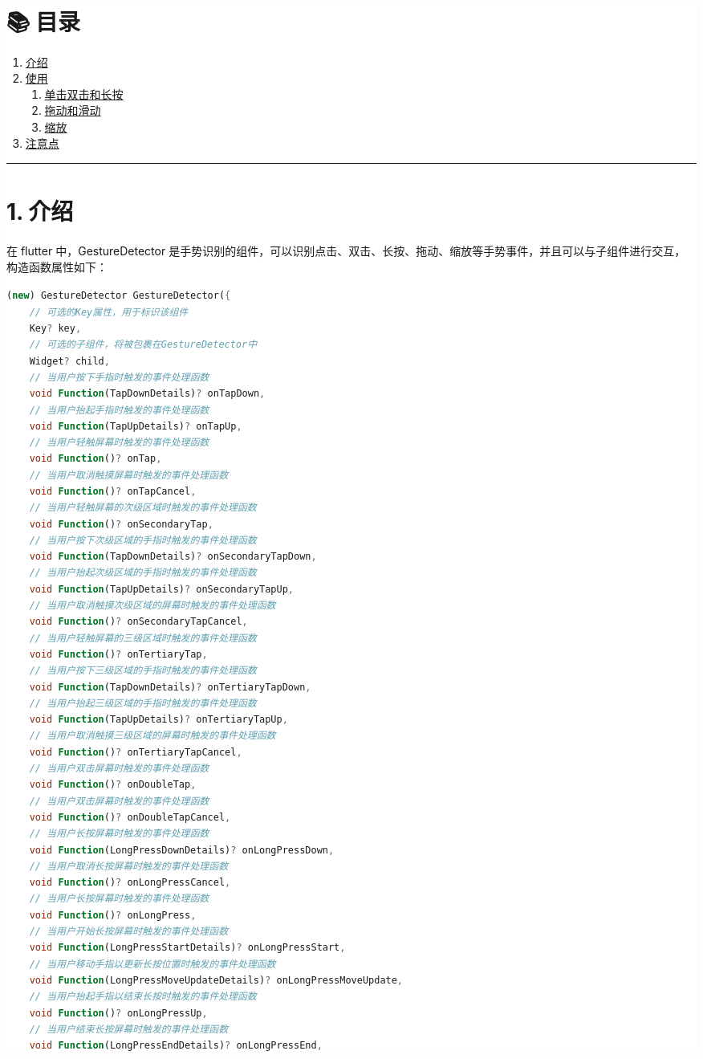 # 📚 目录

1. [介绍](#1-介绍)
2. [使用](#2-使用)
   1. [单击双击和长按](#2-1-单击双击和长按)
   2. [拖动和滑动](#2-2-拖动和滑动)
   3. [缩放](#2-3-缩放)
3. [注意点](#3-注意点)

---

# 1. 介绍

在 flutter 中，GestureDetector 是手势识别的组件，可以识别点击、双击、长按、拖动、缩放等手势事件，并且可以与子组件进行交互，构造函数属性如下：

```dart
(new) GestureDetector GestureDetector({
    // 可选的Key属性，用于标识该组件
    Key? key,
    // 可选的子组件，将被包裹在GestureDetector中
    Widget? child,
    // 当用户按下手指时触发的事件处理函数
    void Function(TapDownDetails)? onTapDown,
    // 当用户抬起手指时触发的事件处理函数
    void Function(TapUpDetails)? onTapUp,
    // 当用户轻触屏幕时触发的事件处理函数
    void Function()? onTap,
    // 当用户取消触摸屏幕时触发的事件处理函数
    void Function()? onTapCancel,
    // 当用户轻触屏幕的次级区域时触发的事件处理函数
    void Function()? onSecondaryTap,
    // 当用户按下次级区域的手指时触发的事件处理函数
    void Function(TapDownDetails)? onSecondaryTapDown,
    // 当用户抬起次级区域的手指时触发的事件处理函数
    void Function(TapUpDetails)? onSecondaryTapUp,
    // 当用户取消触摸次级区域的屏幕时触发的事件处理函数
    void Function()? onSecondaryTapCancel,
    // 当用户轻触屏幕的三级区域时触发的事件处理函数
    void Function()? onTertiaryTap,
    // 当用户按下三级区域的手指时触发的事件处理函数
    void Function(TapDownDetails)? onTertiaryTapDown,
    // 当用户抬起三级区域的手指时触发的事件处理函数
    void Function(TapUpDetails)? onTertiaryTapUp,
    // 当用户取消触摸三级区域的屏幕时触发的事件处理函数
    void Function()? onTertiaryTapCancel,
    // 当用户双击屏幕时触发的事件处理函数
    void Function()? onDoubleTap,
    // 当用户双击屏幕时触发的事件处理函数
    void Function()? onDoubleTapCancel,
    // 当用户长按屏幕时触发的事件处理函数
    void Function(LongPressDownDetails)? onLongPressDown,
    // 当用户取消长按屏幕时触发的事件处理函数
    void Function()? onLongPressCancel,
    // 当用户长按屏幕时触发的事件处理函数
    void Function()? onLongPress,
    // 当用户开始长按屏幕时触发的事件处理函数
    void Function(LongPressStartDetails)? onLongPressStart,
    // 当用户移动手指以更新长按位置时触发的事件处理函数
    void Function(LongPressMoveUpdateDetails)? onLongPressMoveUpdate,
    // 当用户抬起手指以结束长按时触发的事件处理函数
    void Function()? onLongPressUp,
    // 当用户结束长按屏幕时触发的事件处理函数
    void Function(LongPressEndDetails)? onLongPressEnd,
```